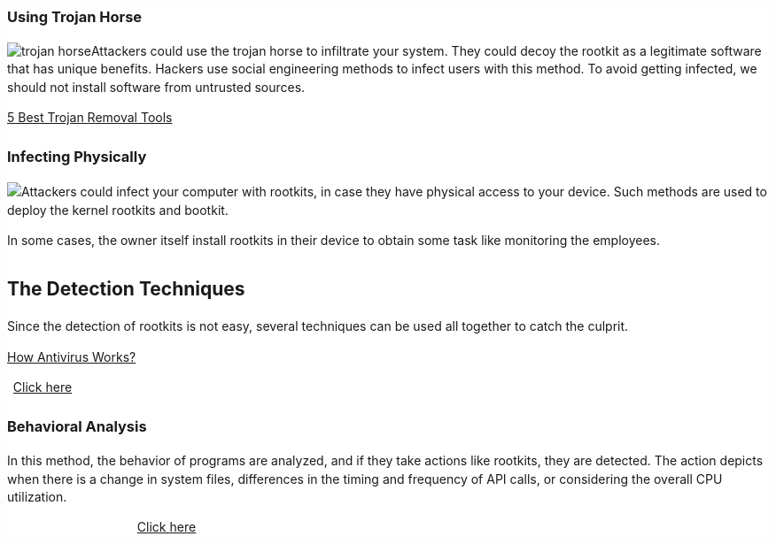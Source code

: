 
### Using Trojan Horse

![trojan horse](https://www.malwarefox.com/wp-content/uploads/2019/02/trojan-horse.png)Attackers could use the trojan horse to infiltrate your system. They could decoy the rootkit as a legitimate software that has unique benefits. Hackers use social engineering methods to infect users with this method. To avoid getting infected, we should not install software from untrusted sources.

[5 Best Trojan Removal Tools](https://tools.techidaily.com/malwarefox/products/)

### Infecting Physically

![](https://www.malwarefox.com/wp-content/uploads/2019/02/form.png)Attackers could infect your computer with rootkits, in case they have physical access to your device. Such methods are used to deploy the kernel rootkits and bootkit.

In some cases, the owner itself install rootkits in their device to obtain some task like monitoring the employees.

## The Detection Techniques

Since the detection of rootkits is not easy, several techniques can be used all together to catch the culprit.

[How Antivirus Works?](https://tools.techidaily.com/malwarefox/products/)


<span id="1993651">
					<video width="128" height="480" style="cursor:pointer"
           poster="//a.impactradius-go.com/display-clicktoplayimage/1993651.png"
           onclick="if(!this.playClicked){this.play();this.setAttribute('controls',true);this.playClicked=true;}">
	   <source src="//a.impactradius-go.com/display-ad/22993-1993651">
	   <img src="//a.impactradius-go.com/display-clicktoplayimage/1993651.png" style="border: none; height: 100%; width: 100%; object-fit: contain">
	</video>
	<div style="width:80px;text-align:center"><a href="javascript:window.open(decodeURIComponent('https%3A%2F%2Fhomestyler.sjv.io%2Fc%2F5597632%2F1993651%2F22993'), '_blank');void(0);">Click here</a></div>
</span>
<img height="0" width="0" src="https://imp.pxf.io/i/5597632/1993651/22993" style="position:absolute;visibility:hidden;" border="0" />


### Behavioral Analysis

In this method, the behavior of programs are analyzed, and if they take actions like rootkits, they are detected. The action depicts when there is a change in system files, differences in the timing and frequency of API calls, or considering the overall CPU utilization.


<span id="1983474">
					<video width="576" height="240" style="cursor:pointer"
           poster="//a.impactradius-go.com/display-clicktoplayimage/1983474.png"
           onclick="if(!this.playClicked){this.play();this.setAttribute('controls',true);this.playClicked=true;}">
	   <source src="//a.impactradius-go.com/display-ad/22993-1983474">
	   <img src="//a.impactradius-go.com/display-clicktoplayimage/1983474.png" style="border: none; height: 100%; width: 100%; object-fit: contain">
	</video>
	<div style="width:360px;text-align:center"><a href="javascript:window.open(decodeURIComponent('https%3A%2F%2Fhomestyler.sjv.io%2Fc%2F5597632%2F1983474%2F22993'), '_blank');void(0);">Click here</a></div>
</span>
<img height="0" width="0" src="https://imp.pxf.io/i/5597632/1983474/22993" style="position:absolute;visibility:hidden;" border="0" />
